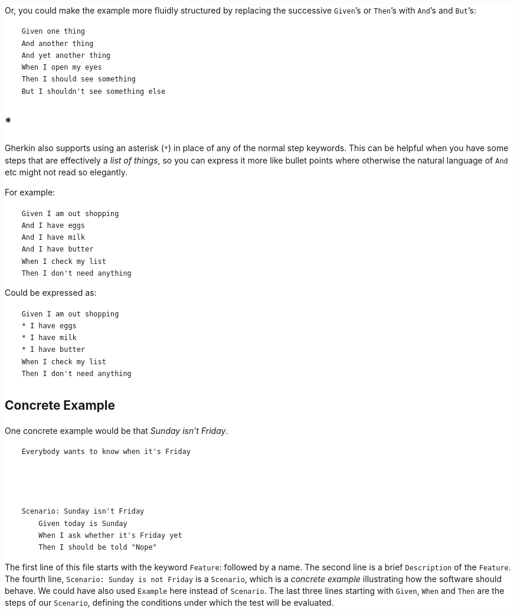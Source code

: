 
Or, you could make the example more fluidly structured by replacing the successive `Given`’s or `Then`’s with `And`’s and `But`’s:
```Example: Multiple Givens
	Given one thing
	And another thing
	And yet another thing
	When I open my eyes
	Then I should see something
	But I shouldn't see something else
```




## *
Gherkin also supports using an asterisk (`*`) in place of any of the normal step keywords. This can be helpful when you have some steps that are effectively a *list of things*, so you can express it more like bullet points where otherwise the natural language of `And` etc might not read so elegantly.


For example:
```Scenario: All done
	Given I am out shopping
	And I have eggs
	And I have milk
	And I have butter
	When I check my list
	Then I don't need anything
```
Could be expressed as:
```Scenario: All done
	Given I am out shopping
	* I have eggs
	* I have milk
	* I have butter
	When I check my list
	Then I don't need anything
```




## Concrete Example
One concrete example would be that *Sunday isn’t Friday*.
```Feature: Is it Friday yet?
	Everybody wants to know when it's Friday




	Scenario: Sunday isn't Friday
    	Given today is Sunday
    	When I ask whether it's Friday yet
    	Then I should be told "Nope"
```
The first line of this file starts with the keyword `Feature`: followed by a name.
The second line is a brief `Description` of the `Feature`.
The fourth line, `Scenario: Sunday is not Friday` is a `Scenario`, which is a *concrete example* illustrating how the software should behave. We could have also used `Example` here instead of `Scenario`.
The last three lines starting with `Given`, `When` and `Then` are the steps of our `Scenario`, defining the conditions under which the test will be evaluated.
